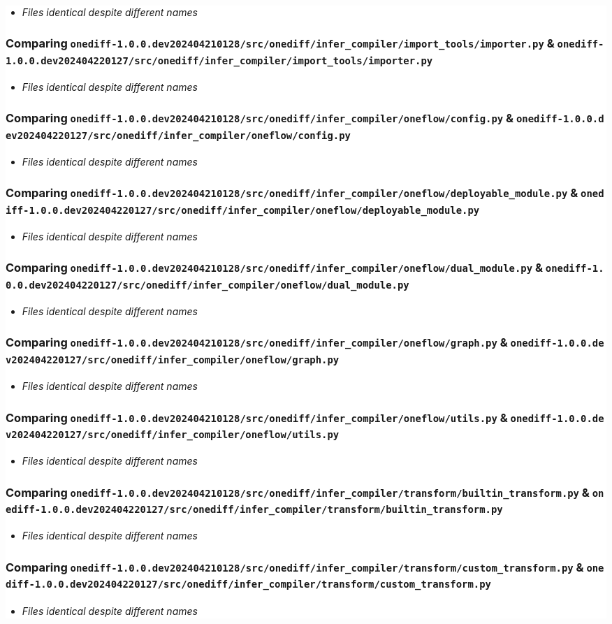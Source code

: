  * *Files identical despite different names*

### Comparing `onediff-1.0.0.dev202404210128/src/onediff/infer_compiler/import_tools/importer.py` & `onediff-1.0.0.dev202404220127/src/onediff/infer_compiler/import_tools/importer.py`

 * *Files identical despite different names*

### Comparing `onediff-1.0.0.dev202404210128/src/onediff/infer_compiler/oneflow/config.py` & `onediff-1.0.0.dev202404220127/src/onediff/infer_compiler/oneflow/config.py`

 * *Files identical despite different names*

### Comparing `onediff-1.0.0.dev202404210128/src/onediff/infer_compiler/oneflow/deployable_module.py` & `onediff-1.0.0.dev202404220127/src/onediff/infer_compiler/oneflow/deployable_module.py`

 * *Files identical despite different names*

### Comparing `onediff-1.0.0.dev202404210128/src/onediff/infer_compiler/oneflow/dual_module.py` & `onediff-1.0.0.dev202404220127/src/onediff/infer_compiler/oneflow/dual_module.py`

 * *Files identical despite different names*

### Comparing `onediff-1.0.0.dev202404210128/src/onediff/infer_compiler/oneflow/graph.py` & `onediff-1.0.0.dev202404220127/src/onediff/infer_compiler/oneflow/graph.py`

 * *Files identical despite different names*

### Comparing `onediff-1.0.0.dev202404210128/src/onediff/infer_compiler/oneflow/utils.py` & `onediff-1.0.0.dev202404220127/src/onediff/infer_compiler/oneflow/utils.py`

 * *Files identical despite different names*

### Comparing `onediff-1.0.0.dev202404210128/src/onediff/infer_compiler/transform/builtin_transform.py` & `onediff-1.0.0.dev202404220127/src/onediff/infer_compiler/transform/builtin_transform.py`

 * *Files identical despite different names*

### Comparing `onediff-1.0.0.dev202404210128/src/onediff/infer_compiler/transform/custom_transform.py` & `onediff-1.0.0.dev202404220127/src/onediff/infer_compiler/transform/custom_transform.py`

 * *Files identical despite different names*
